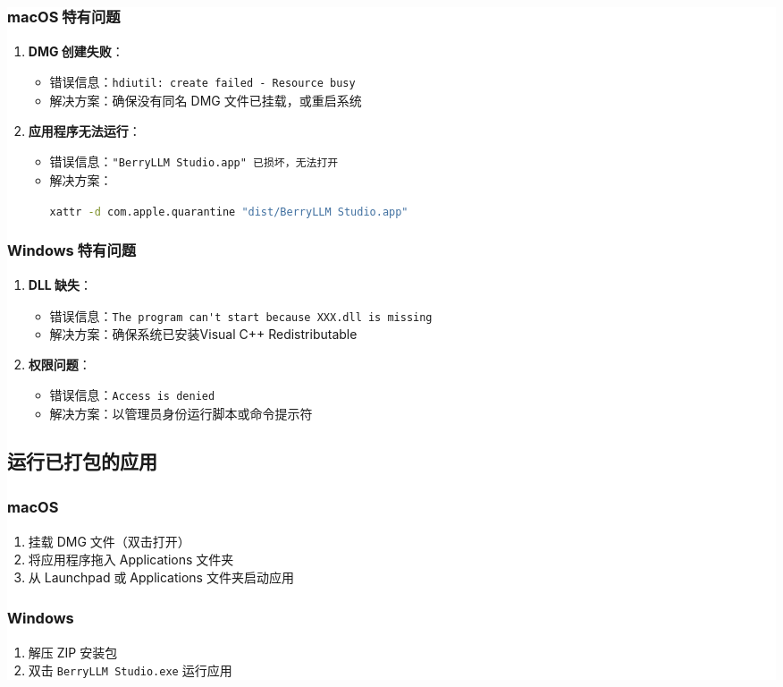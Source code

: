 ### macOS 特有问题

1. **DMG 创建失败**：
   - 错误信息：`hdiutil: create failed - Resource busy`
   - 解决方案：确保没有同名 DMG 文件已挂载，或重启系统

2. **应用程序无法运行**：
   - 错误信息：`"BerryLLM Studio.app" 已损坏，无法打开`
   - 解决方案：
     ```bash
     xattr -d com.apple.quarantine "dist/BerryLLM Studio.app"
     ```

### Windows 特有问题

1. **DLL 缺失**：
   - 错误信息：`The program can't start because XXX.dll is missing`
   - 解决方案：确保系统已安装Visual C++ Redistributable

2. **权限问题**：
   - 错误信息：`Access is denied`
   - 解决方案：以管理员身份运行脚本或命令提示符

## 运行已打包的应用

### macOS

1. 挂载 DMG 文件（双击打开）
2. 将应用程序拖入 Applications 文件夹
3. 从 Launchpad 或 Applications 文件夹启动应用

### Windows

1. 解压 ZIP 安装包
2. 双击 `BerryLLM Studio.exe` 运行应用
